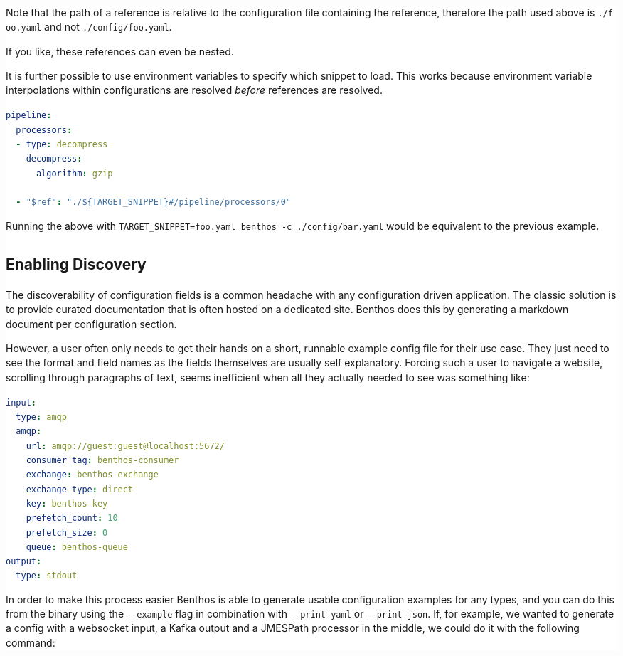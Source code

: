 Note that the path of a reference is relative to the configuration file containing the reference, therefore the path used above is `./foo.yaml` and not `./config/foo.yaml`.

If you like, these references can even be nested.

It is further possible to use environment variables to specify which snippet to load. This works because environment variable interpolations within configurations are resolved *before* references are resolved.

```yaml
pipeline:
  processors:
  - type: decompress
    decompress:
      algorithm: gzip

  - "$ref": "./${TARGET_SNIPPET}#/pipeline/processors/0"
```

Running the above with `TARGET_SNIPPET=foo.yaml benthos -c ./config/bar.yaml` would be equivalent to the previous example.

Enabling Discovery
------------------

The discoverability of configuration fields is a common headache with any configuration driven application. The classic solution is to provide curated documentation that is often hosted on a dedicated site. Benthos does this by generating a markdown document [per configuration section](./README.md#core-components).

However, a user often only needs to get their hands on a short, runnable example config file for their use case. They just need to see the format and field names as the fields themselves are usually self explanatory. Forcing such a user to navigate a website, scrolling through paragraphs of text, seems inefficient when all they actually needed to see was something like:

```yaml
input:
  type: amqp
  amqp:
    url: amqp://guest:guest@localhost:5672/
    consumer_tag: benthos-consumer
    exchange: benthos-exchange
    exchange_type: direct
    key: benthos-key
    prefetch_count: 10
    prefetch_size: 0
    queue: benthos-queue
output:
  type: stdout
```

In order to make this process easier Benthos is able to generate usable configuration examples for any types, and you can do this from the binary using the `--example` flag in combination with `--print-yaml` or `--print-json`. If, for example, we wanted to generate a config with a websocket input, a Kafka output and a JMESPath processor in the middle, we could do it with the following command:
